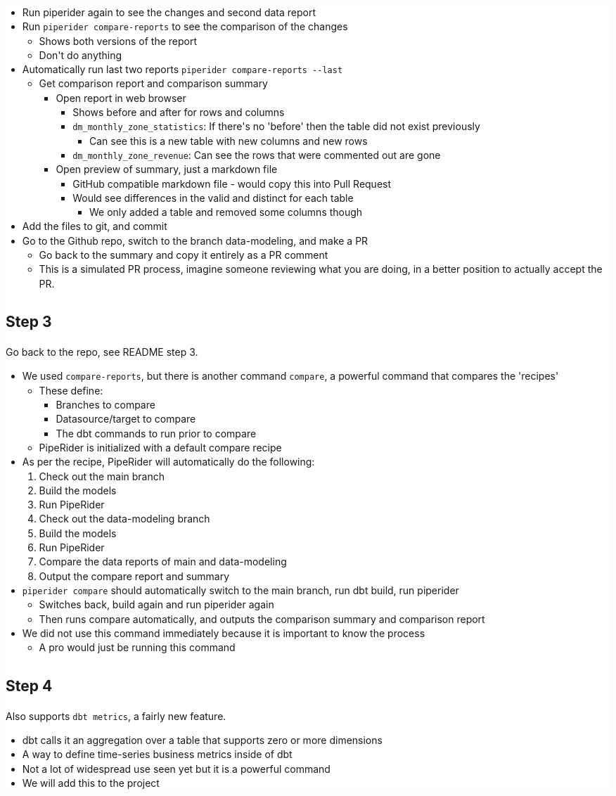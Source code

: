 - Run piperider again to see the changes and second data report
- Run `piperider compare-reports` to see the comparison of the changes
    - Shows both versions of the report
    - Don't do anything
- Automatically run last two reports `piperider compare-reports --last`
    - Get comparison report and comparison summary
        - Open report in web browser
            - Shows before and after for rows and columns
            - `dm_monthly_zone_statistics`: If there's no 'before' then the table did not exist previously
                - Can see this is a new table with new columns and new rows
            - `dm_monthly_zone_revenue`: Can see the rows that were commented out are gone
        - Open preview of summary, just a markdown file
            - GitHub compatible markdown file - would copy this into Pull Request
            - Would see differences in the valid and distinct for each table
                - We only added a table and removed some columns though
- Add the files to git, and commit
- Go to the Github repo, switch to the branch data-modeling, and make a PR
    - Go back to the summary and copy it entirely as a PR comment
    - This is a simulated PR process, imagine someone reviewing what you are doing, in a better position to actually accept the PR.

## Step 3
Go back to the repo, see README step 3.
- We used `compare-reports`, but there is another command `compare`, a powerful command that compares the 'recipes'
    - These define:
        - Branches to compare
        - Datasource/target to compare
        - The dbt commands to run prior to compare
    - PipeRider is initialized with a default compare recipe 
- As per the recipe, PipeRider will automatically do the following:
    1. Check out the main branch
    2. Build the models
    3. Run PipeRider
    4. Check out the data-modeling branch
    5. Build the models
    6. Run PipeRider
    7. Compare the data reports of main and data-modeling
    8. Output the compare report and summary
- `piperider compare` should automatically switch to the main branch, run dbt build, run piperider
    - Switches back, build again and run piperider again
    - Then runs compare automatically, and outputs the comparison summary and comparison report
- We did not use this command immediately because it is important to know the process
    - A pro would just be running this command

## Step 4
Also supports `dbt metrics`, a fairly new feature.
- dbt calls it an aggregation over a table that supports zero or more dimensions
- A way to define time-series business metrics inside of dbt
- Not a lot of widespread use seen yet but it is a powerful command
- We will add this to the project
